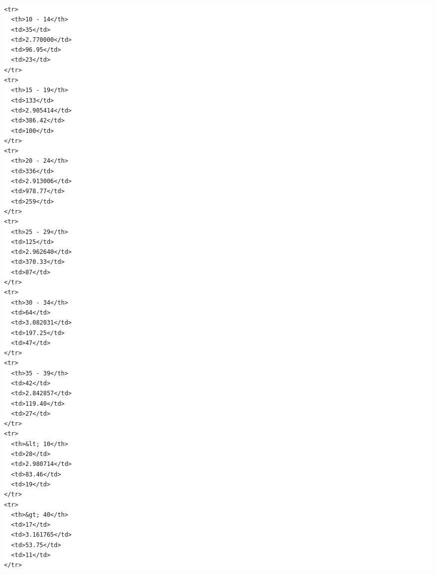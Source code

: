     <tr>
      <th>10 - 14</th>
      <td>35</td>
      <td>2.770000</td>
      <td>96.95</td>
      <td>23</td>
    </tr>
    <tr>
      <th>15 - 19</th>
      <td>133</td>
      <td>2.905414</td>
      <td>386.42</td>
      <td>100</td>
    </tr>
    <tr>
      <th>20 - 24</th>
      <td>336</td>
      <td>2.913006</td>
      <td>978.77</td>
      <td>259</td>
    </tr>
    <tr>
      <th>25 - 29</th>
      <td>125</td>
      <td>2.962640</td>
      <td>370.33</td>
      <td>87</td>
    </tr>
    <tr>
      <th>30 - 34</th>
      <td>64</td>
      <td>3.082031</td>
      <td>197.25</td>
      <td>47</td>
    </tr>
    <tr>
      <th>35 - 39</th>
      <td>42</td>
      <td>2.842857</td>
      <td>119.40</td>
      <td>27</td>
    </tr>
    <tr>
      <th>&lt; 10</th>
      <td>28</td>
      <td>2.980714</td>
      <td>83.46</td>
      <td>19</td>
    </tr>
    <tr>
      <th>&gt; 40</th>
      <td>17</td>
      <td>3.161765</td>
      <td>53.75</td>
      <td>11</td>
    </tr>
  </tbody>
</table>
</div>
